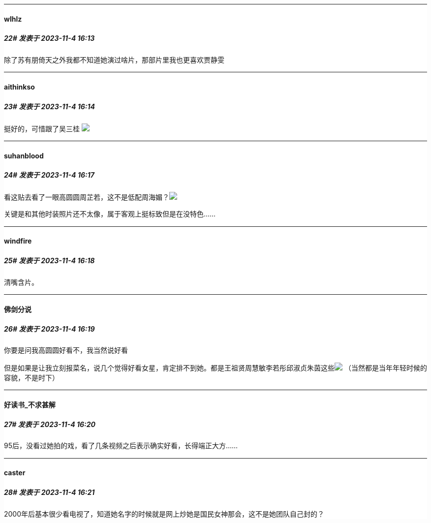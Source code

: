 *****

####  wlhlz  
##### 22#       发表于 2023-11-4 16:13

除了苏有朋倚天之外我都不知道她演过啥片，那部片里我也更喜欢贾静雯

*****

####  aithinkso  
##### 23#       发表于 2023-11-4 16:14

挺好的，可惜跟了吴三桂 <img src="https://static.saraba1st.com/image/smiley/face2017/067.png" referrerpolicy="no-referrer">

*****

####  suhanblood  
##### 24#       发表于 2023-11-4 16:17

看这贴去看了一眼高圆圆周芷若，这不是低配周海媚？<img src="https://static.saraba1st.com/image/smiley/face2017/067.png" referrerpolicy="no-referrer">

关键是和其他时装照片还不太像，属于客观上挺标致但是在没特色……

*****

####  windfire  
##### 25#       发表于 2023-11-4 16:18

清嘴含片。

*****

####  佛剑分说  
##### 26#       发表于 2023-11-4 16:19

你要是问我高圆圆好看不，我当然说好看

但是如果是让我立刻报菜名，说几个觉得好看女星，肯定排不到她。都是王祖贤周慧敏李若彤邱淑贞朱茵这些<img src="https://static.saraba1st.com/image/smiley/face2017/068.png" referrerpolicy="no-referrer"> （当然都是当年年轻时候的容貌，不是时下）

*****

####  好读书_不求甚解  
##### 27#       发表于 2023-11-4 16:20

95后，没看过她拍的戏，看了几条视频之后表示确实好看，长得端正大方……

*****

####  caster  
##### 28#       发表于 2023-11-4 16:21

2000年后基本很少看电视了，知道她名字的时候就是网上炒她是国民女神那会，这不是她团队自己封的？
